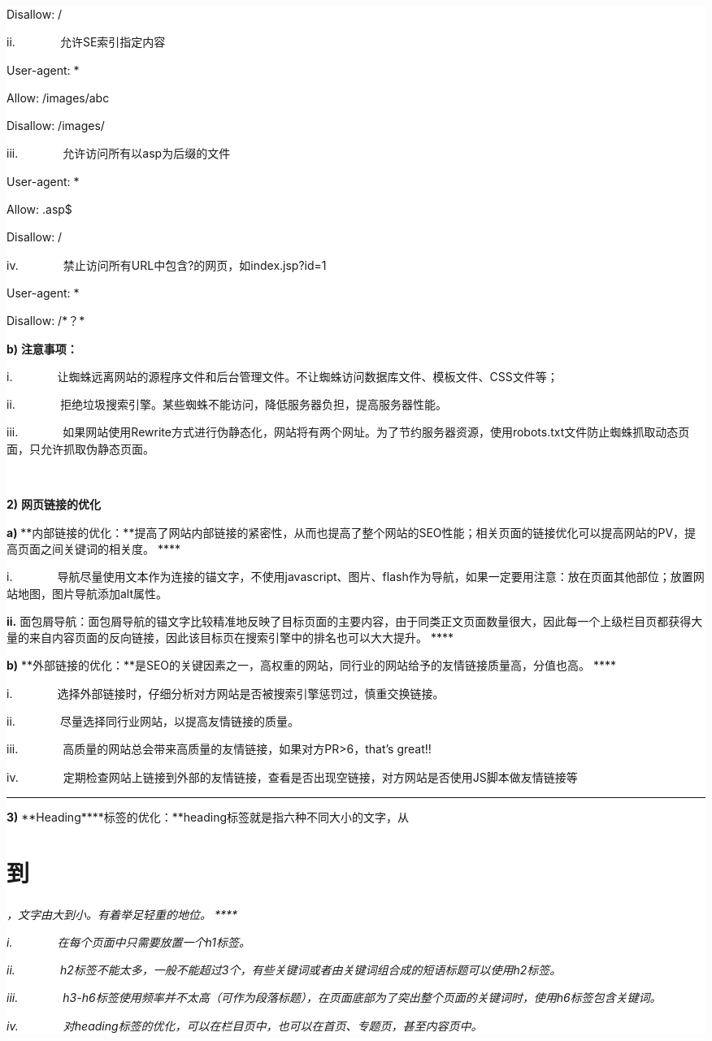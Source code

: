 Disallow: /

ii.              允许SE索引指定内容

User-agent: *

Allow: /images/abc

Disallow: /images/

iii.              允许访问所有以asp为后缀的文件

User-agent: *

Allow: .asp$

Disallow: /

iv.              禁止访问所有URL中包含?的网页，如index.jsp?id=1

User-agent: *

Disallow: /\*？\*

**b)** **注意事项：**

i.              让蜘蛛远离网站的源程序文件和后台管理文件。不让蜘蛛访问数据库文件、模板文件、CSS文件等；

ii.              拒绝垃圾搜索引擎。某些蜘蛛不能访问，降低服务器负担，提高服务器性能。

iii.              如果网站使用Rewrite方式进行伪静态化，网站将有两个网址。为了节约服务器资源，使用robots.txt文件防止蜘蛛抓取动态页面，只允许抓取伪静态页面。

&nbsp;

**2)** **网页链接的优化**

**a)** **内部链接的优化：**提高了网站内部链接的紧密性，从而也提高了整个网站的SEO性能；相关页面的链接优化可以提高网站的PV，提高页面之间关键词的相关度。 ****

i.              导航尽量使用文本作为连接的锚文字，不使用javascript、图片、flash作为导航，如果一定要用注意：放在页面其他部位；放置网站地图，图片导航添加alt属性。

 **ii.** 面包屑导航：面包屑导航的锚文字比较精准地反映了目标页面的主要内容，由于同类正文页面数量很大，因此每一个上级栏目页都获得大量的来自内容页面的反向链接，因此该目标页在搜索引擎中的排名也可以大大提升。 ****

**b)** **外部链接的优化：**是SEO的关键因素之一，高权重的网站，同行业的网站给予的友情链接质量高，分值也高。 ****

i.              选择外部链接时，仔细分析对方网站是否被搜索引擎惩罚过，慎重交换链接。

ii.              尽量选择同行业网站，以提高友情链接的质量。

iii.              高质量的网站总会带来高质量的友情链接，如果对方PR>6，that’s great!!

iv.              定期检查网站上链接到外部的友情链接，查看是否出现空链接，对方网站是否使用JS脚本做友情链接等

 ****

**3)** **Heading****标签的优化：**heading标签就是指六种不同大小的文字，从<h1>到<h6>，文字由大到小。有着举足轻重的地位。 ****

i.              在每个页面中只需要放置一个h1标签。

ii.              h2标签不能太多，一般不能超过3个，有些关键词或者由关键词组合成的短语标题可以使用h2标签。

iii.              h3-h6标签使用频率并不太高（可作为段落标题），在页面底部为了突出整个页面的关键词时，使用h6标签包含关键词。

iv.              对heading标签的优化，可以在栏目页中，也可以在首页、专题页，甚至内容页中。
